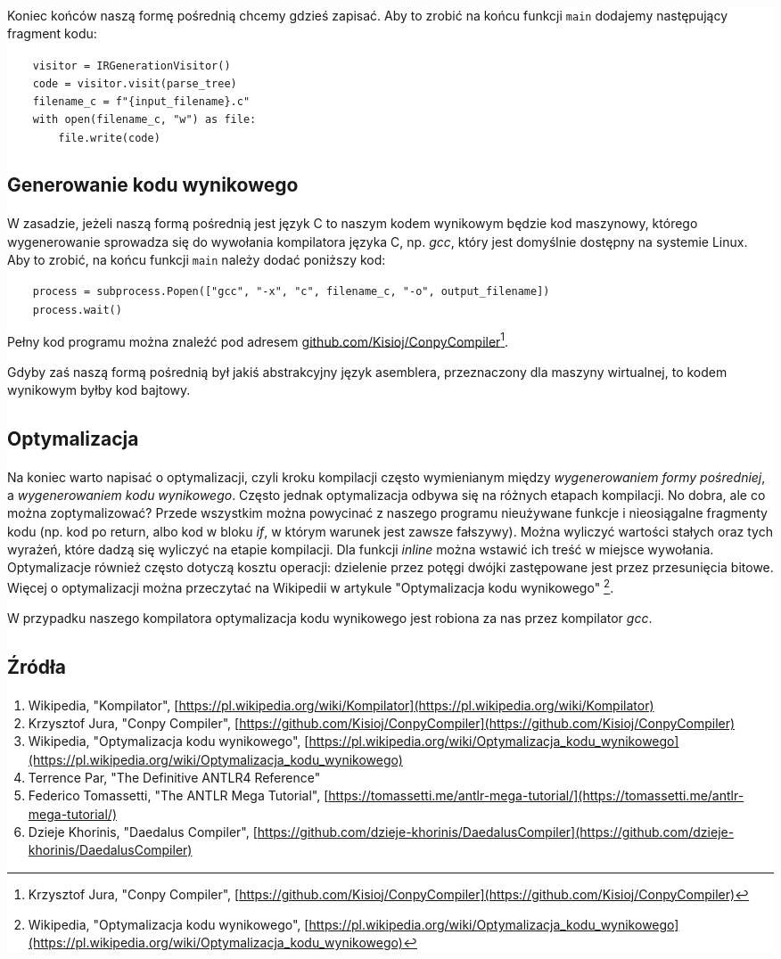 Koniec końców naszą formę pośrednią chcemy gdzieś zapisać. Aby to zrobić na końcu funkcji `main` dodajemy następujący fragment kodu:

        visitor = IRGenerationVisitor()
        code = visitor.visit(parse_tree)
        filename_c = f"{input_filename}.c"
        with open(filename_c, "w") as file:
            file.write(code)

## Generowanie kodu wynikowego

W zasadzie, jeżeli naszą formą pośrednią jest język C to naszym kodem wynikowym będzie kod maszynowy, którego wygenerowanie sprowadza się do wywołania kompilatora języka C, np. *gcc*, który jest domyślnie dostępny na systemie Linux. Aby to zrobić, na końcu funkcji `main` należy dodać poniższy kod:

        process = subprocess.Popen(["gcc", "-x", "c", filename_c, "-o", output_filename])
        process.wait()

Pełny kod programu można znaleźć pod adresem [github.com/Kisioj/ConpyCompiler](http://github.com/Kisioj/ConpyCompiler)[^4].

[^4]: Krzysztof Jura, "Conpy Compiler", [https://github.com/Kisioj/ConpyCompiler](https://github.com/Kisioj/ConpyCompiler)

Gdyby zaś naszą formą pośrednią był jakiś abstrakcyjny język asemblera, przeznaczony dla maszyny wirtualnej, to kodem wynikowym byłby kod bajtowy.

## Optymalizacja

Na koniec warto napisać o optymalizacji, czyli kroku kompilacji często wymienianym między *wygenerowaniem formy pośredniej*, a *wygenerowaniem kodu wynikowego*. Często jednak optymalizacja odbywa się na różnych etapach kompilacji. No dobra, ale co można zoptymalizować? Przede wszystkim można powycinać z naszego programu nieużywane funkcje i nieosiągalne fragmenty kodu (np. kod po return, albo kod w bloku *if*, w którym warunek jest zawsze fałszywy). Można wyliczyć wartości stałych oraz tych wyrażeń, które dadzą się wyliczyć na etapie kompilacji. Dla funkcji *inline* można wstawić ich treść w miejsce wywołania. Optymalizacje również często dotyczą kosztu operacji: dzielenie przez potęgi dwójki zastępowane jest przez przesunięcia bitowe. Więcej o optymalizacji można przeczytać na Wikipedii w artykule "Optymalizacja kodu wynikowego" [^5].

[^5]: Wikipedia, "Optymalizacja kodu wynikowego", [https://pl.wikipedia.org/wiki/Optymalizacja_kodu_wynikowego](https://pl.wikipedia.org/wiki/Optymalizacja_kodu_wynikowego)

W przypadku naszego kompilatora optymalizacja kodu wynikowego jest robiona za nas przez kompilator *gcc*.

## Źródła

1. Wikipedia, "Kompilator", [https://pl.wikipedia.org/wiki/Kompilator](https://pl.wikipedia.org/wiki/Kompilator)
2. Krzysztof Jura, "Conpy Compiler", [https://github.com/Kisioj/ConpyCompiler](https://github.com/Kisioj/ConpyCompiler)
3. Wikipedia, "Optymalizacja kodu wynikowego", [https://pl.wikipedia.org/wiki/Optymalizacja_kodu_wynikowego](https://pl.wikipedia.org/wiki/Optymalizacja_kodu_wynikowego)
4. Terrence Par, "The Definitive ANTLR4 Reference"
5. Federico Tomassetti, "The ANTLR Mega Tutorial", [https://tomassetti.me/antlr-mega-tutorial/](https://tomassetti.me/antlr-mega-tutorial/)
6. Dzieje Khorinis, "Daedalus Compiler", [https://github.com/dzieje-khorinis/DaedalusCompiler](https://github.com/dzieje-khorinis/DaedalusCompiler)

[^1]: Wikipedia, "Kompilator", [https://pl.wikipedia.org/wiki/Kompilator](https://pl.wikipedia.org/wiki/Kompilator). 
[^2]: W tym jak i innych nawiasach zaczynających się od "***dla języków***" nie chodzi o języki, lecz o ich najpopularniejsze implementacje.
[^3]: Liczba kroków kompilacji, jak i sam ich podział może różnić się w zależności od źródła. W niektórych kompilatorach przed fazą analizy leksykalnej można spotkać krok "*przetwarzania wstępnego*" (ang. preprocessing), a fazy optymalizacji mogą występować nawet kilkukrotnie, między różnymi krokami. Krok generowania formy pośredniej jest w zasadzie możliwy do ominięcia - można razu wygenerować kod wynikowy. W przypadku kompilatorów generujących kod bajtowy czasami uznaje się, że kod wynikowy jest tożsamy z formą pośrednią, a więc kroki 4 i 5 są jednym i tym samym krokiem.